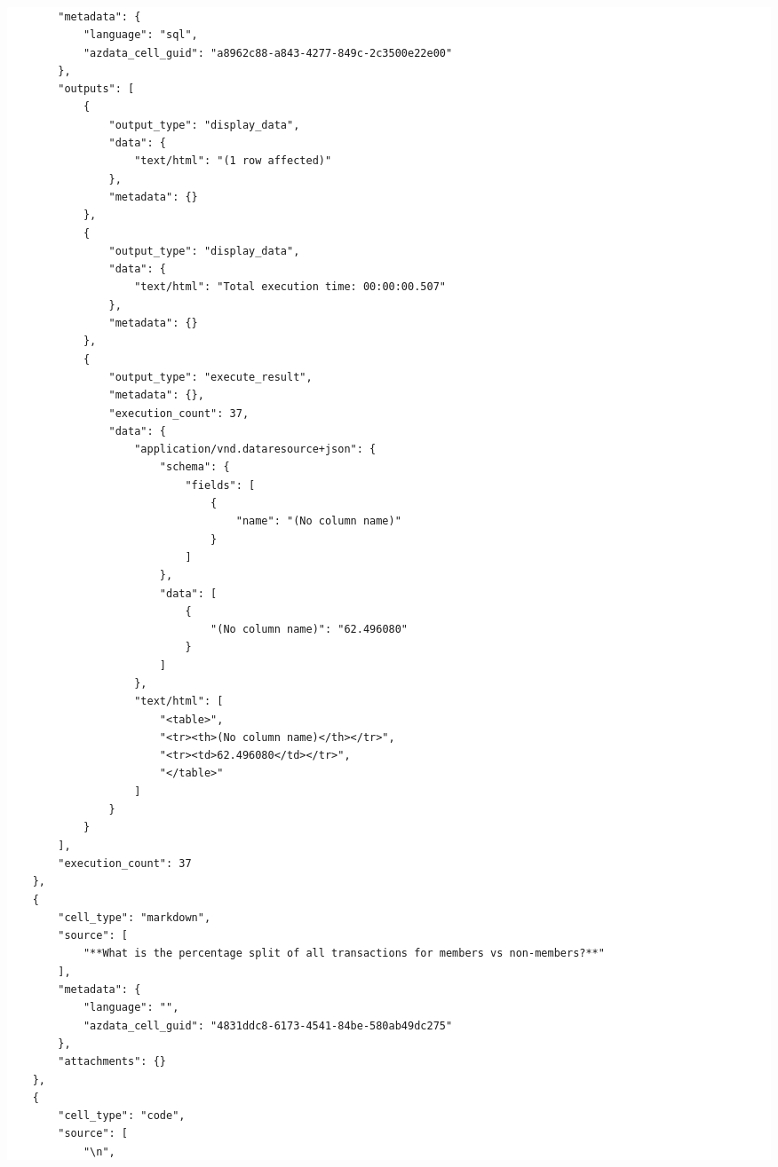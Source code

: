             "metadata": {
                "language": "sql",
                "azdata_cell_guid": "a8962c88-a843-4277-849c-2c3500e22e00"
            },
            "outputs": [
                {
                    "output_type": "display_data",
                    "data": {
                        "text/html": "(1 row affected)"
                    },
                    "metadata": {}
                },
                {
                    "output_type": "display_data",
                    "data": {
                        "text/html": "Total execution time: 00:00:00.507"
                    },
                    "metadata": {}
                },
                {
                    "output_type": "execute_result",
                    "metadata": {},
                    "execution_count": 37,
                    "data": {
                        "application/vnd.dataresource+json": {
                            "schema": {
                                "fields": [
                                    {
                                        "name": "(No column name)"
                                    }
                                ]
                            },
                            "data": [
                                {
                                    "(No column name)": "62.496080"
                                }
                            ]
                        },
                        "text/html": [
                            "<table>",
                            "<tr><th>(No column name)</th></tr>",
                            "<tr><td>62.496080</td></tr>",
                            "</table>"
                        ]
                    }
                }
            ],
            "execution_count": 37
        },
        {
            "cell_type": "markdown",
            "source": [
                "**What is the percentage split of all transactions for members vs non-members?**"
            ],
            "metadata": {
                "language": "",
                "azdata_cell_guid": "4831ddc8-6173-4541-84be-580ab49dc275"
            },
            "attachments": {}
        },
        {
            "cell_type": "code",
            "source": [
                "\n",